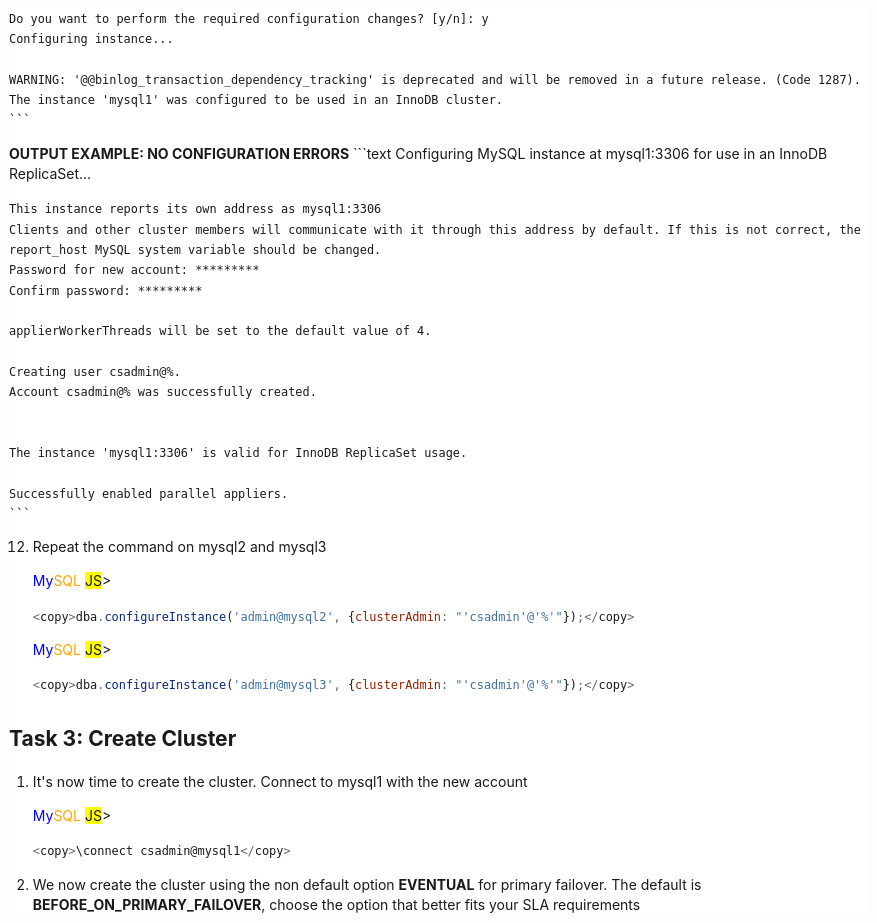     Do you want to perform the required configuration changes? [y/n]: y
    Configuring instance...

    WARNING: '@@binlog_transaction_dependency_tracking' is deprecated and will be removed in a future release. (Code 1287).
    The instance 'mysql1' was configured to be used in an InnoDB cluster.
    ```

   **OUTPUT EXAMPLE: NO CONFIGURATION ERRORS**
    ```text
    Configuring MySQL instance at mysql1:3306 for use in an InnoDB ReplicaSet...

    This instance reports its own address as mysql1:3306
    Clients and other cluster members will communicate with it through this address by default. If this is not correct, the report_host MySQL system variable should be changed.
    Password for new account: *********
    Confirm password: *********

    applierWorkerThreads will be set to the default value of 4.

    Creating user csadmin@%.
    Account csadmin@% was successfully created.


    The instance 'mysql1:3306' is valid for InnoDB ReplicaSet usage.

    Successfully enabled parallel appliers.
    ```

12. Repeat the command on mysql2 and mysql3

    <span style="color:blue">My</span><span style="color: orange">SQL </span><span style="background-color:yellow">JS</span>>
    ```js
    <copy>dba.configureInstance('admin@mysql2', {clusterAdmin: "'csadmin'@'%'"});</copy>
    ```

    <span style="color:blue">My</span><span style="color: orange">SQL </span><span style="background-color:yellow">JS</span>>
    ```js
    <copy>dba.configureInstance('admin@mysql3', {clusterAdmin: "'csadmin'@'%'"});</copy>
    ```

## Task 3: Create Cluster 

1. It's now time to create the cluster. Connect to mysql1 with the new account
    
    <span style="color:blue">My</span><span style="color: orange">SQL </span><span style="background-color:yellow">JS</span>>
    ```js
    <copy>\connect csadmin@mysql1</copy>
    ```

2. We now create the cluster using the non default option **EVENTUAL** for primary failover.
   The default is **BEFORE\_ON\_PRIMARY\_FAILOVER**, choose the option that better fits your SLA requirements

